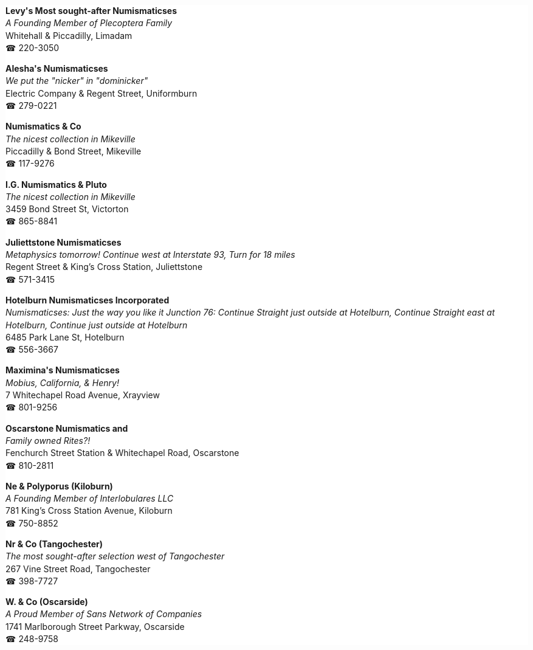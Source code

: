 **Levy's Most sought-after Numismaticses**  
_A Founding Member of Plecoptera Family_  
Whitehall & Piccadilly, Limadam  
☎ 220-3050

**Alesha's Numismaticses**  
_We put the "nicker" in "dominicker"_  
Electric Company & Regent Street, Uniformburn  
☎ 279-0221

**Numismatics & Co**  
_The nicest collection in Mikeville_  
Piccadilly & Bond Street, Mikeville  
☎ 117-9276

**I.G. Numismatics & Pluto**  
_The nicest collection in Mikeville_  
3459 Bond Street St, Victorton  
☎ 865-8841

**Juliettstone Numismaticses**  
_Metaphysics tomorrow! 
Continue west at Interstate 93, Turn for 18 miles_  
Regent Street & King’s Cross Station, Juliettstone  
☎ 571-3415

**Hotelburn Numismaticses Incorporated**  
_Numismaticses: Just the way you like it 
Junction 76: Continue Straight just outside at Hotelburn, Continue Straight east at Hotelburn, Continue just outside at Hotelburn_  
6485 Park Lane St, Hotelburn  
☎ 556-3667

**Maximina's Numismaticses**  
_Mobius, California, & Henry!_  
7 Whitechapel Road Avenue, Xrayview  
☎ 801-9256

**Oscarstone Numismatics and**  
_Family owned Rites?!_  
Fenchurch Street Station & Whitechapel Road, Oscarstone  
☎ 810-2811

**Ne & Polyporus (Kiloburn)**  
_A Founding Member of Interlobulares LLC_  
781 King’s Cross Station Avenue, Kiloburn  
☎ 750-8852

**Nr & Co (Tangochester)**  
_The most sought-after selection west of Tangochester_  
267 Vine Street Road, Tangochester  
☎ 398-7727

**W. & Co (Oscarside)**  
_A Proud Member of Sans Network of Companies_  
1741 Marlborough Street Parkway, Oscarside  
☎ 248-9758
